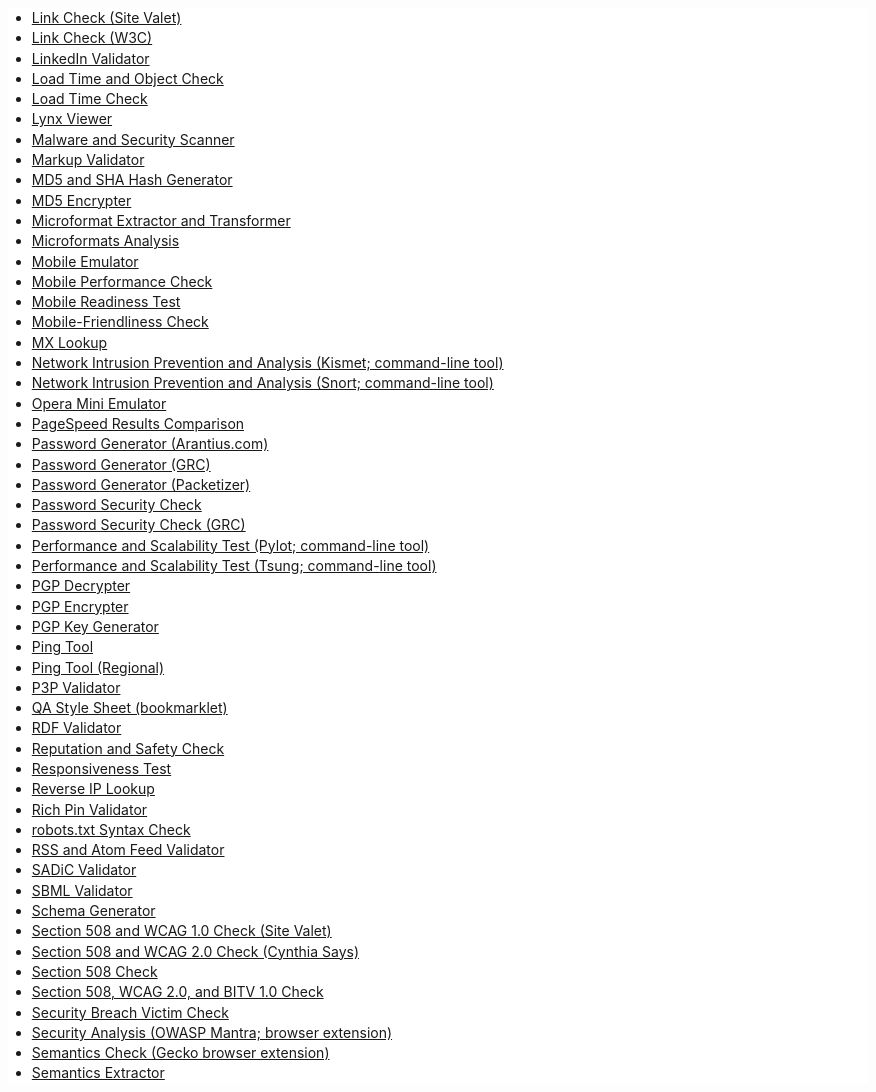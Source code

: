 * [Link Check (Site Valet)](https://web.archive.org/web/20130714065334/http://valet.webthing.com/link/)
* [Link Check (W3C)](https://validator.w3.org/checklink)
* [LinkedIn Validator](https://www.linkedin.com/post-inspector/)
* [Load Time and Object Check](http://www.websiteoptimization.com/services/analyze/)
* [Load Time Check](http://www.1-hit.com/all-in-one/tool.loading-time-checker.htm)
* [Lynx Viewer](http://www.delorie.com/web/lynxview.html)
* [Malware and Security Scanner](https://sitecheck.sucuri.net/)
* [Markup Validator](https://web.archive.org/web/20151006113546/http://www.validome.org/)
* [MD5 and SHA Hash Generator](http://onlinemd5.com/)
* [MD5 Encrypter](https://www.md5online.org/md5-encrypt.html)
* [Microformat Extractor and Transformer](https://web.archive.org/web/20150627202810/http://microform.at/)
* [Microformats Analysis](https://php.microformats.io/)
* [Mobile Emulator](http://mtld.mobi/emulator.php)
* [Mobile Performance Check](https://www.thinkwithgoogle.com/feature/testmysite/)
* [Mobile Readiness Test](https://ready.mobi/)
* [Mobile-Friendliness Check](https://search.google.com/test/mobile-friendly)
* [MX Lookup](https://mxtoolbox.com/)
* [Network Intrusion Prevention and Analysis (Kismet; command-line tool)](https://kismetwireless.net/)
* [Network Intrusion Prevention and Analysis (Snort; command-line tool)](https://www.snort.org/)
* [Opera Mini Emulator](http://opr.as/2cKpahy)
* [PageSpeed Results Comparison](https://pagespeed.compare/)
* [Password Generator (Arantius.com)](https://tools.arantius.com/password)
* [Password Generator (GRC)](https://www.grc.com/passwords.htm)
* [Password Generator (Packetizer)](https://secure.packetizer.com/pwgen/)
* [Password Security Check](https://howsecureismypassword.net/)
* [Password Security Check (GRC)](https://www.grc.com/haystack.htm)
* [Performance and Scalability Test (Pylot; command-line tool)](https://web.archive.org/web/20150619155406/http://www.pylot.org/)
* [Performance and Scalability Test (Tsung; command-line tool)](http://tsung.erlang-projects.org/)
* [PGP Decrypter](http://www.igolder.com/pgp/decryption/)
* [PGP Encrypter](http://www.igolder.com/pgp/encryption/)
* [PGP Key Generator](http://www.igolder.com/pgp/generate-key/)
* [Ping Tool](http://tools.pingdom.com/ping/)
* [Ping Tool (Regional)](https://www.dotcom-tools.com/ping-test)
* [P3P Validator](https://www.w3.org/P3P/validator.html)
* [QA Style Sheet (bookmarklet)](http://github.com/j9t/qa-style-sheet)
* [RDF Validator](https://www.w3.org/RDF/Validator/)
* [Reputation and Safety Check](https://www.mywot.com/)
* [Responsiveness Test](https://web.archive.org/web/20210506140954/https://www.viewlike.us/)
* [Reverse IP Lookup](http://mxtoolbox.com/ReverseLookup.aspx)
* [Rich Pin Validator](https://web.archive.org/web/20150615230955/https://developers.pinterest.com/rich_pins/validator/)
* [robots.txt Syntax Check](https://web.archive.org/web/20151126053219/http://tool.motoricerca.info/robots-checker.phtml)
* [RSS and Atom Feed Validator](https://validator.w3.org/feed/)
* [SADiC Validator](https://web.archive.org/web/20160322204459/https://www.the-web-middle-earth.com/sadic/sadicOnlineValidator.html)
* [SBML Validator](http://sbml.org/Facilities/Validator/)
* [Schema Generator](http://schema-creator.org/)
* [Section 508 and WCAG 1.0 Check (Site Valet)](https://web.archive.org/web/20150707231218/http://valet.webthing.com/access/url.html)
* [Section 508 and WCAG 2.0 Check (Cynthia Says)](http://www.cynthiasays.com/)
* [Section 508 Check](https://web.archive.org/web/20150706014945/http://www.508checker.com/)
* [Section 508, WCAG 2.0, and BITV 1.0 Check](https://web.archive.org/web/20150809114127/https://achecker.ca/checker/)
* [Security Breach Victim Check](http://haveibeenpwned.com/)
* [Security Analysis (OWASP Mantra; browser extension)](http://sourceforge.net/projects/getmantra/)
* [Semantics Check (Gecko browser extension)](https://web.archive.org/web/20150426142109/https://addons.mozilla.org/en-US/firefox/addon/semantic-checker/)
* [Semantics Extractor](https://web.archive.org/web/20190114213906/https://www.w3.org/2003/12/semantic-extractor.html)